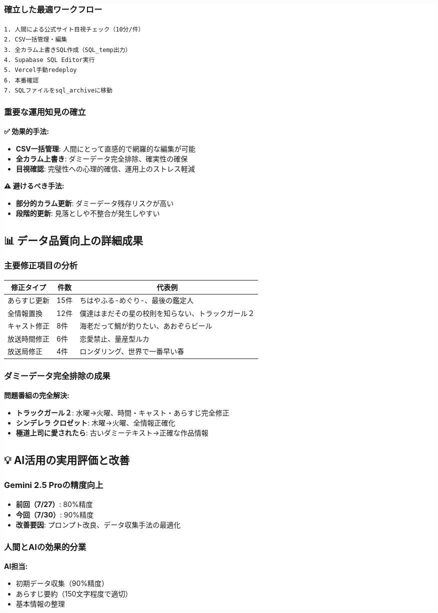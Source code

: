 ### 確立した最適ワークフロー
```
1. 人間による公式サイト目視チェック（10分/件）
2. CSV一括管理・編集
3. 全カラム上書きSQL作成（SQL_temp出力）
4. Supabase SQL Editor実行
5. Vercel手動redeploy
6. 本番確認
7. SQLファイルをsql_archiveに移動
```

### 重要な運用知見の確立
**✅ 効果的手法:**
- **CSV一括管理**: 人間にとって直感的で網羅的な編集が可能
- **全カラム上書き**: ダミーデータ完全排除、確実性の確保
- **目視確認**: 完璧性への心理的確信、運用上のストレス軽減

**⚠️ 避けるべき手法:**
- **部分的カラム更新**: ダミーデータ残存リスクが高い
- **段階的更新**: 見落としや不整合が発生しやすい

## 📊 データ品質向上の詳細成果

### 主要修正項目の分析
| 修正タイプ | 件数 | 代表例 |
|-----------|------|--------|
| あらすじ更新 | 15件 | ちはやふる-めぐり-、最後の鑑定人 |
| 全情報置換 | 12件 | 僕達はまだその星の校則を知らない、トラックガール２ |
| キャスト修正 | 8件 | 海老だって鯛が釣りたい、あおぞらビール |
| 放送時間修正 | 6件 | 恋愛禁止、量産型ルカ |
| 放送局修正 | 4件 | ロンダリング、世界で一番早い春 |

### ダミーデータ完全排除の成果
**問題番組の完全解決:**
- **トラックガール２**: 水曜→火曜、時間・キャスト・あらすじ完全修正
- **シンデレラ クロゼット**: 木曜→火曜、全情報正確化
- **極道上司に愛されたら**: 古いダミーテキスト→正確な作品情報

## 💡 AI活用の実用評価と改善

### Gemini 2.5 Proの精度向上
- **前回（7/27）**: 80%精度
- **今回（7/30）**: 90%精度
- **改善要因**: プロンプト改良、データ収集手法の最適化

### 人間とAIの効果的分業
**AI担当:**
- 初期データ収集（90%精度）
- あらすじ要約（150文字程度で適切）
- 基本情報の整理
